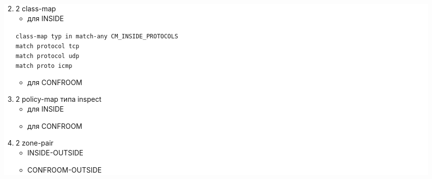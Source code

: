 2. 2 class-map 
   - для INSIDE
   ```
   class-map typ in match-any CM_INSIDE_PROTOCOLS
   match protocol tcp
   match protocol udp
   match proto icmp
   ```
   - для CONFROOM
   ```
   ```
3. 2 policy-map типа inspect
   - для INSIDE
   ```
   ```
   - для CONFROOM
   ```
   ```
4. 2 zone-pair
   - INSIDE-OUTSIDE
   ```
   ```
   - CONFROOM-OUTSIDE
   ```
   ```
